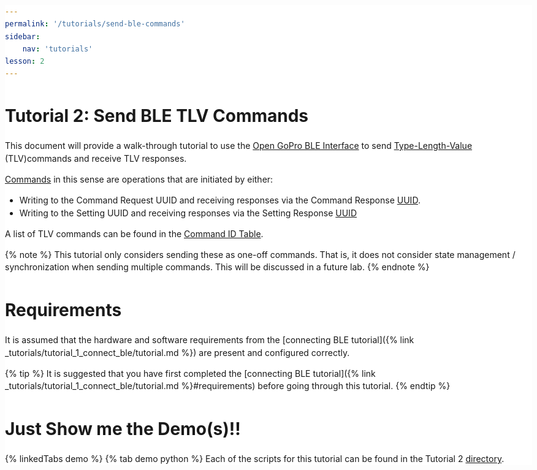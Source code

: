 ```yaml
---
permalink: '/tutorials/send-ble-commands'
sidebar:
    nav: 'tutorials'
lesson: 2
---
```


# Tutorial 2: Send BLE TLV Commands

This document will provide a walk-through tutorial to use the
[Open GoPro BLE Interface]({{site.baseurl}}/ble/index.html) to send [Type-Length-Value](https://en.wikipedia.org/wiki/Type-length-value)
(TLV)commands and receive TLV responses.

[Commands]({{site.baseurl}}/ble/protocol/data_protocol.html#commands) in this sense are operations that are initiated by either:

-   Writing to the Command Request UUID and receiving responses via the Command Response
    [UUID]({{site.baseurl}}/ble/protocol/ble_setup.html#ble-characteristics).
-   Writing to the Setting UUID and receiving responses via the Setting Response
    [UUID]({{site.baseurl}}/ble/protocol/ble_setup.html#ble-characteristics)

A list of TLV commands can be found in the [Command ID Table](http://localhost:4998/ble/protocol/id_tables.html#command-ids).

{% note %}
This tutorial only considers sending these as one-off commands. That is, it does not consider state
management / synchronization when sending multiple commands. This will be discussed in a future lab.
{% endnote %}

# Requirements

It is assumed that the hardware and software requirements from the
[connecting BLE tutorial]({% link _tutorials/tutorial_1_connect_ble/tutorial.md %}) are present and configured correctly.

{% tip %}
It is suggested that you have first completed the
[connecting BLE tutorial]({% link _tutorials/tutorial_1_connect_ble/tutorial.md %}#requirements) before going through
this tutorial.
{% endtip %}

# Just Show me the Demo(s)!!

{% linkedTabs demo %}
{% tab demo python %}
Each of the scripts for this tutorial can be found in the Tutorial 2
[directory](https://github.com/gopro/OpenGoPro/tree/main/demos/python/tutorial/tutorial_modules/tutorial_2_send_ble_commands/).
